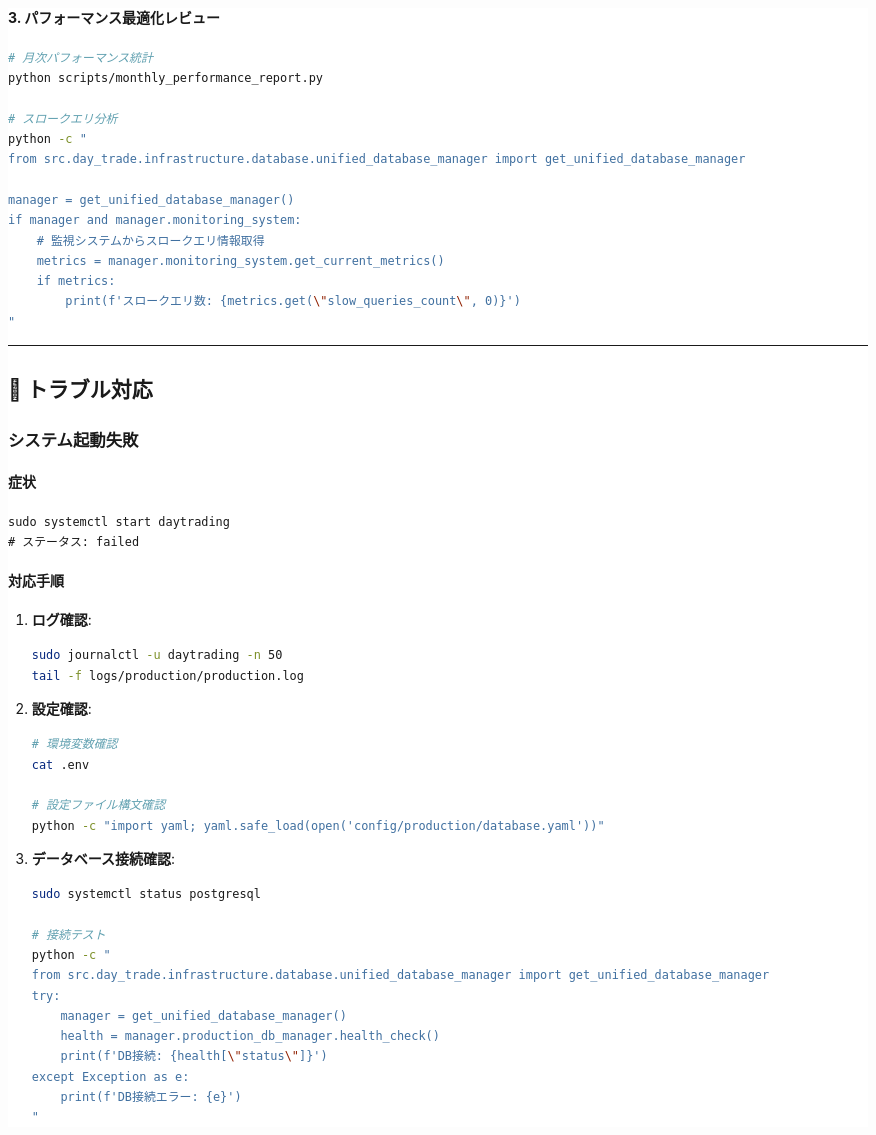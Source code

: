 #### 3. パフォーマンス最適化レビュー

```bash
# 月次パフォーマンス統計
python scripts/monthly_performance_report.py

# スロークエリ分析
python -c "
from src.day_trade.infrastructure.database.unified_database_manager import get_unified_database_manager

manager = get_unified_database_manager()
if manager and manager.monitoring_system:
    # 監視システムからスロークエリ情報取得
    metrics = manager.monitoring_system.get_current_metrics()
    if metrics:
        print(f'スロークエリ数: {metrics.get(\"slow_queries_count\", 0)}')
"
```

---

## 🚨 トラブル対応

### システム起動失敗

#### 症状
```
sudo systemctl start daytrading
# ステータス: failed
```

#### 対応手順
1. **ログ確認**:
   ```bash
   sudo journalctl -u daytrading -n 50
   tail -f logs/production/production.log
   ```

2. **設定確認**:
   ```bash
   # 環境変数確認
   cat .env
   
   # 設定ファイル構文確認
   python -c "import yaml; yaml.safe_load(open('config/production/database.yaml'))"
   ```

3. **データベース接続確認**:
   ```bash
   sudo systemctl status postgresql
   
   # 接続テスト
   python -c "
   from src.day_trade.infrastructure.database.unified_database_manager import get_unified_database_manager
   try:
       manager = get_unified_database_manager()
       health = manager.production_db_manager.health_check()
       print(f'DB接続: {health[\"status\"]}')
   except Exception as e:
       print(f'DB接続エラー: {e}')
   "
   ```
